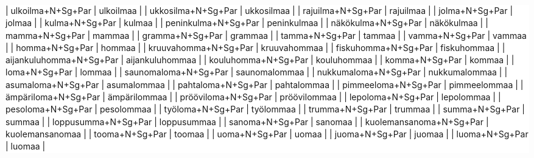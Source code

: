 | ulkoilma+N+Sg+Par                   | ulkoilmaa                   |
| ukkosilma+N+Sg+Par                  | ukkosilmaa                  |
| rajuilma+N+Sg+Par                   | rajuilmaa                   |
| jolma+N+Sg+Par                      | jolmaa                      |
| kulma+N+Sg+Par                      | kulmaa                      |
| peninkulma+N+Sg+Par                 | peninkulmaa                 |
| näkökulma+N+Sg+Par                  | näkökulmaa                  |
| mamma+N+Sg+Par                      | mammaa                      |
| gramma+N+Sg+Par                     | grammaa                     |
| tamma+N+Sg+Par                      | tammaa                      |
| vamma+N+Sg+Par                      | vammaa                      |
| homma+N+Sg+Par                      | hommaa                      |
| kruuvahomma+N+Sg+Par                | kruuvahommaa                |
| fiskuhomma+N+Sg+Par                 | fiskuhommaa                 |
| aijankuluhomma+N+Sg+Par             | aijankuluhommaa             |
| kouluhomma+N+Sg+Par                 | kouluhommaa                 |
| komma+N+Sg+Par                      | kommaa                      |
| loma+N+Sg+Par                       | lommaa                      |
| saunomaloma+N+Sg+Par                | saunomalommaa               |
| nukkumaloma+N+Sg+Par                | nukkumalommaa               |
| asumaloma+N+Sg+Par                  | asumalommaa                 |
| pahtaloma+N+Sg+Par                  | pahtalommaa                 |
| pimmeeloma+N+Sg+Par                 | pimmeelommaa                |
| ämpäriloma+N+Sg+Par                 | ämpärilommaa                |
| prööviloma+N+Sg+Par                 | pröövilommaa                |
| lepoloma+N+Sg+Par                   | lepolommaa                  |
| pesoloma+N+Sg+Par                   | pesolommaa                  |
| työloma+N+Sg+Par                    | työlommaa                   |
| trumma+N+Sg+Par                     | trummaa                     |
| summa+N+Sg+Par                      | summaa                      |
| loppusumma+N+Sg+Par                 | loppusummaa                 |
| sanoma+N+Sg+Par                     | sanomaa                     |
| kuolemansanoma+N+Sg+Par             | kuolemansanomaa             |
| tooma+N+Sg+Par                      | toomaa                      |
| uoma+N+Sg+Par                       | uomaa                       |
| juoma+N+Sg+Par                      | juomaa                      |
| luoma+N+Sg+Par                      | luomaa                      |